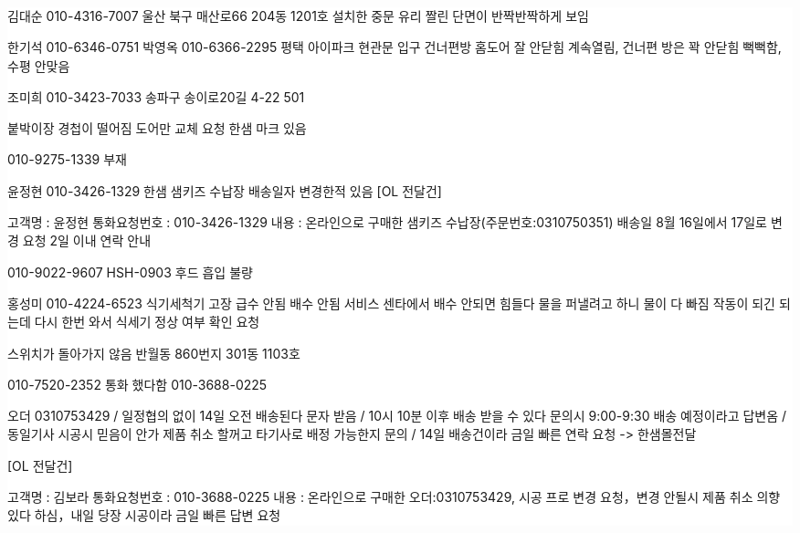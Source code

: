 
김대순 010-4316-7007
울산 북구 매산로66 204동 1201호
설치한 중문
유리 짤린 단면이 반짝반짝하게 보임


한기석 010-6346-0751
박영옥 010-6366-2295
평택 아이파크
현관문 입구 건너편방 홈도어 잘 안닫힘 계속열림, 건너편 방은 꽉 안닫힘 뻑뻑함, 수평 안맞음


조미희 010-3423-7033
송파구 송이로20길 4-22 501

붙박이장 경첩이 떨어짐 도어만 교체 요청
한샘 마크 있음


010-9275-1339 부재


윤정현 010-3426-1329
한샘 샘키즈 수납장 
배송일자 변경한적 있음 
[OL 전달건]

고객명 : 윤정현
통화요청번호 : 010-3426-1329
내용 : 온라인으로 구매한 샘키즈 수납장(주문번호:0310750351) 배송일 8월 16일에서 17일로 변경 요청
2일 이내 연락 안내


010-9022-9607
HSH-0903
후드 흡입 불량


홍성미 010-4224-6523
식기세척기 고장 
급수 안됨 배수 안됨
서비스 센타에서 배수 안되면 힘들다
물을 퍼낼려고 하니 물이 다 빠짐
작동이 되긴 되는데
다시 한번 와서 식세기 정상 여부 확인 요청

스위치가 돌아가지 않음
반월동 860번지 301동 1103호


010-7520-2352 통화 했다함
010-3688-0225


오더 0310753429 /  일정협의 없이 14일 오전 배송된다 문자 받음 / 10시 10분 이후 배송 받을 수 있다 문의시 9:00-9:30 배송 예정이라고 답변옴 / 동일기사 시공시 믿음이 안가 제품 취소 할꺼고 타기사로 배정 가능한지 문의 / 14일 배송건이라 금일 빠른 연락 요청 -> 한샘몰전달


[OL 전달건]

고객명 : 김보라
통화요청번호 : 010-3688-0225
내용 : 온라인으로 구매한 오더:0310753429, 시공 프로 변경 요청，변경 안될시 제품 취소 의향 있다 하심，내일 당장 시공이라 금일 빠른 답변 요청
